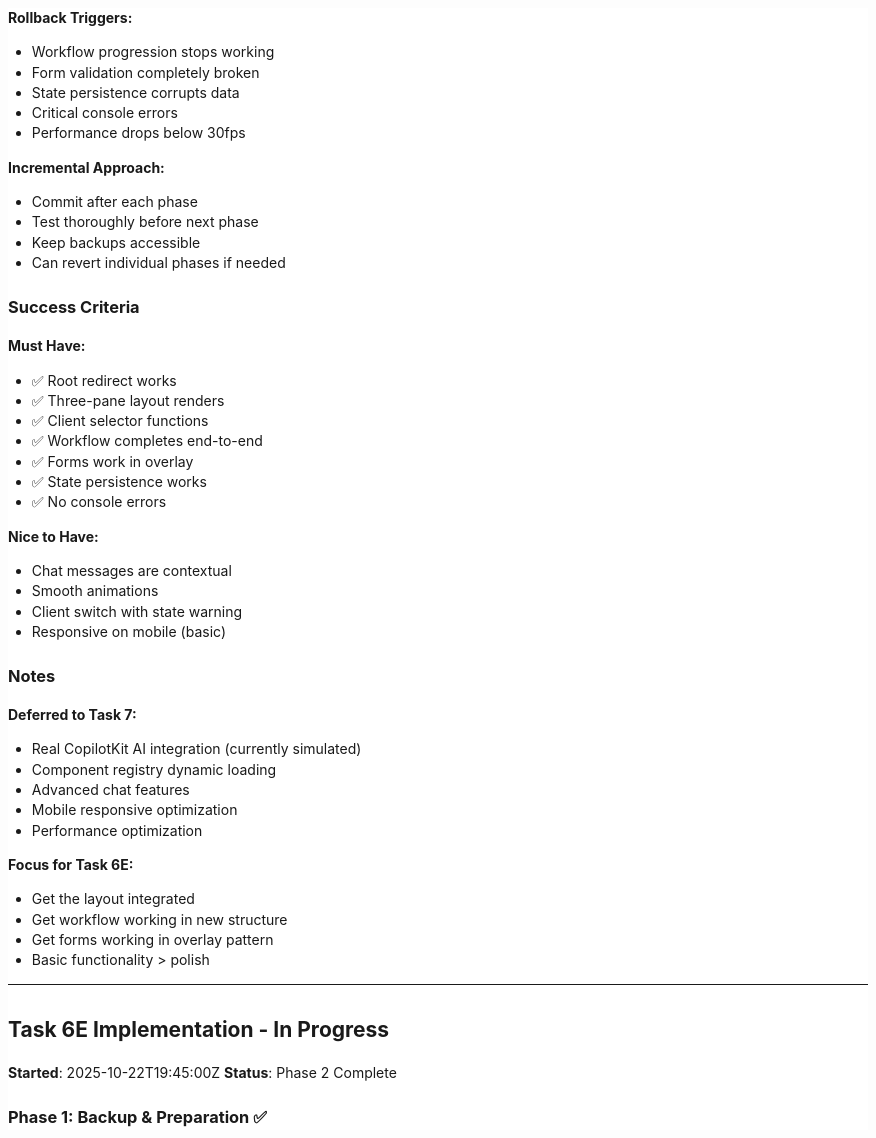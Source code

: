 **Rollback Triggers:**
- Workflow progression stops working
- Form validation completely broken
- State persistence corrupts data
- Critical console errors
- Performance drops below 30fps

**Incremental Approach:**
- Commit after each phase
- Test thoroughly before next phase
- Keep backups accessible
- Can revert individual phases if needed

### Success Criteria

**Must Have:**
- ✅ Root redirect works
- ✅ Three-pane layout renders
- ✅ Client selector functions
- ✅ Workflow completes end-to-end
- ✅ Forms work in overlay
- ✅ State persistence works
- ✅ No console errors

**Nice to Have:**
- Chat messages are contextual
- Smooth animations
- Client switch with state warning
- Responsive on mobile (basic)

### Notes

**Deferred to Task 7:**
- Real CopilotKit AI integration (currently simulated)
- Component registry dynamic loading
- Advanced chat features
- Mobile responsive optimization
- Performance optimization

**Focus for Task 6E:**
- Get the layout integrated
- Get workflow working in new structure
- Get forms working in overlay pattern
- Basic functionality > polish


---

## Task 6E Implementation - In Progress

**Started**: 2025-10-22T19:45:00Z
**Status**: Phase 2 Complete

### Phase 1: Backup & Preparation ✅
